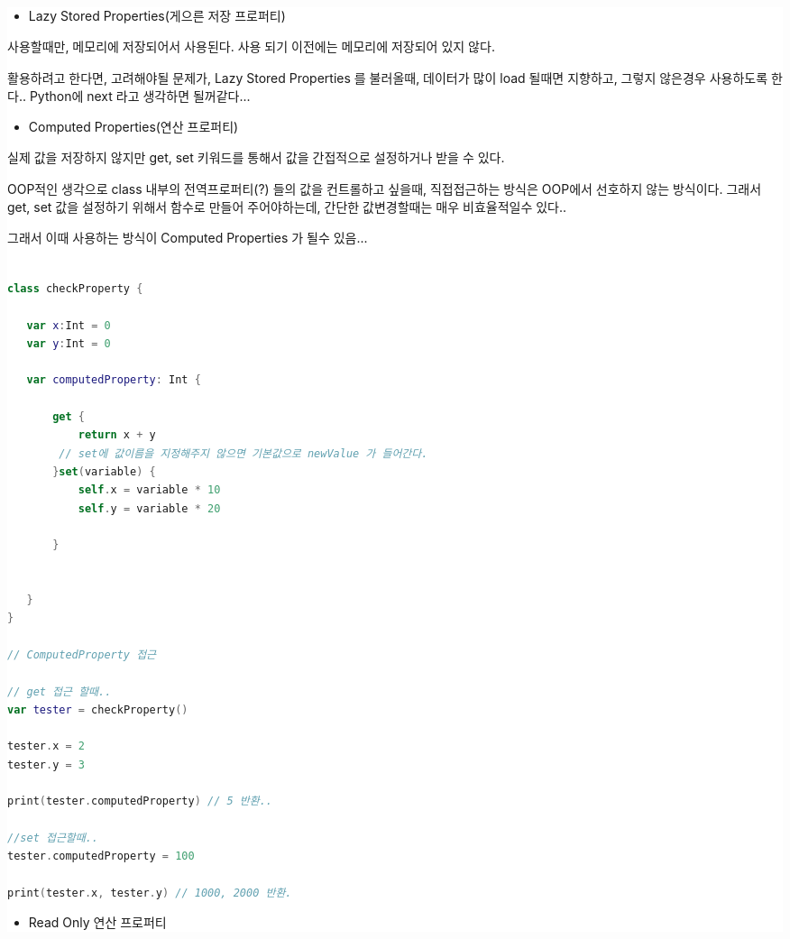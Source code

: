  - Lazy Stored Properties(게으른 저장 프로퍼티) 

 사용할때만, 메모리에 저장되어서 사용된다. 사용 되기 이전에는 메모리에 저장되어 있지 않다.
 
 활용하려고 한다면, 고려해야될 문제가, Lazy Stored Properties 를 불러올때, 데이터가 많이 load 될때면 지향하고, 그렇지 않은경우 사용하도록 한다.. Python에 next 라고 생각하면 될꺼같다...
 
 - Computed Properties(연산 프로퍼티)

 실제 값을 저장하지 않지만 get, set 키워드를 통해서 값을 간접적으로 설정하거나 받을 수 있다. 
 
 OOP적인 생각으로 class 내부의 전역프로퍼티(?) 들의 값을 컨트롤하고 싶을때, 직접접근하는 방식은 OOP에서 선호하지 않는 방식이다. 그래서 get, set 값을 설정하기 위해서 함수로 만들어 주어야하는데, 간단한 값변경할때는 매우 비효율적일수 있다.. 
 
 그래서 이때 사용하는 방식이 Computed Properties 가 될수 있음... 
 
 ```swift
 
class checkProperty {
    
    var x:Int = 0
    var y:Int = 0
    
    var computedProperty: Int {
        
        get {
            return x + y
         // set에 값이름을 지정해주지 않으면 기본값으로 newValue 가 들어간다.
        }set(variable) {
            self.x = variable * 10
            self.y = variable * 20
        
        }
        
        
    }
}

// ComputedProperty 접근

// get 접근 할때..
var tester = checkProperty()

tester.x = 2
tester.y = 3

print(tester.computedProperty) // 5 반환..

//set 접근할때..
tester.computedProperty = 100

print(tester.x, tester.y) // 1000, 2000 반환.
 
 ```
- Read Only 연산 프로퍼티
